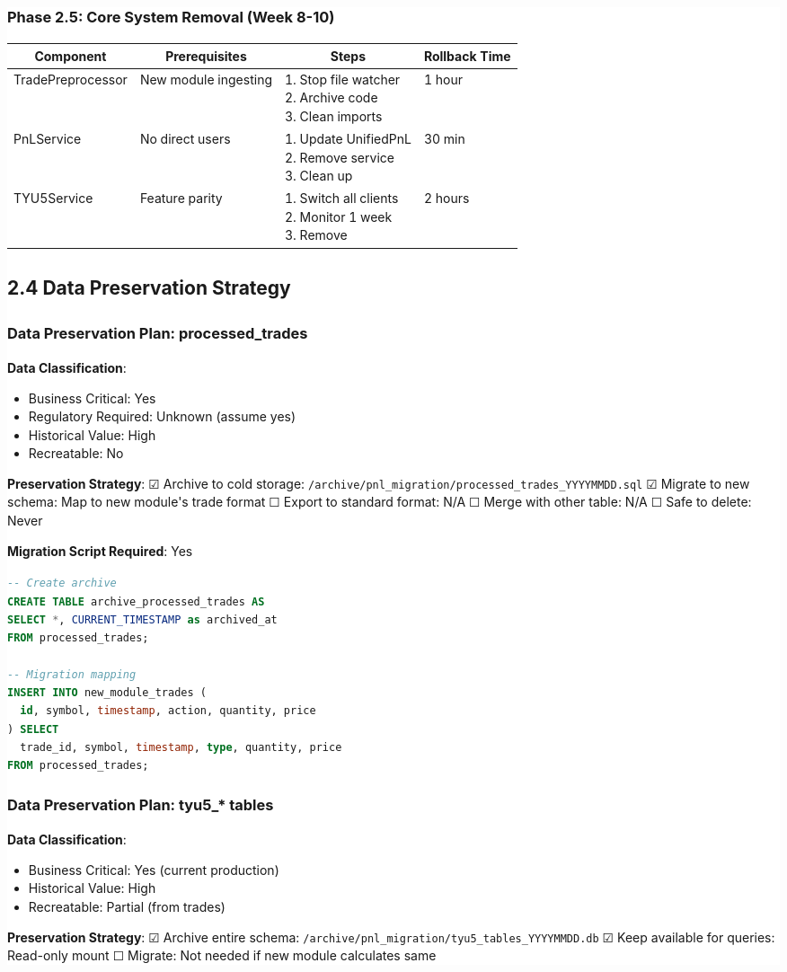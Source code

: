 ### Phase 2.5: Core System Removal (Week 8-10)
| Component | Prerequisites | Steps | Rollback Time |
|-----------|--------------|-------|---------------|
| TradePreprocessor | New module ingesting | 1. Stop file watcher<br>2. Archive code<br>3. Clean imports | 1 hour |
| PnLService | No direct users | 1. Update UnifiedPnL<br>2. Remove service<br>3. Clean up | 30 min |
| TYU5Service | Feature parity | 1. Switch all clients<br>2. Monitor 1 week<br>3. Remove | 2 hours |

## 2.4 Data Preservation Strategy

### Data Preservation Plan: processed_trades
**Data Classification**:
- Business Critical: Yes
- Regulatory Required: Unknown (assume yes)
- Historical Value: High
- Recreatable: No

**Preservation Strategy**:
☑ Archive to cold storage: `/archive/pnl_migration/processed_trades_YYYYMMDD.sql`
☑ Migrate to new schema: Map to new module's trade format
☐ Export to standard format: N/A
☐ Merge with other table: N/A
☐ Safe to delete: Never

**Migration Script Required**: Yes
```sql
-- Create archive
CREATE TABLE archive_processed_trades AS 
SELECT *, CURRENT_TIMESTAMP as archived_at 
FROM processed_trades;

-- Migration mapping
INSERT INTO new_module_trades (
  id, symbol, timestamp, action, quantity, price
) SELECT 
  trade_id, symbol, timestamp, type, quantity, price
FROM processed_trades;
```

### Data Preservation Plan: tyu5_* tables
**Data Classification**:
- Business Critical: Yes (current production)
- Historical Value: High
- Recreatable: Partial (from trades)

**Preservation Strategy**:
☑ Archive entire schema: `/archive/pnl_migration/tyu5_tables_YYYYMMDD.db`
☑ Keep available for queries: Read-only mount
☐ Migrate: Not needed if new module calculates same
